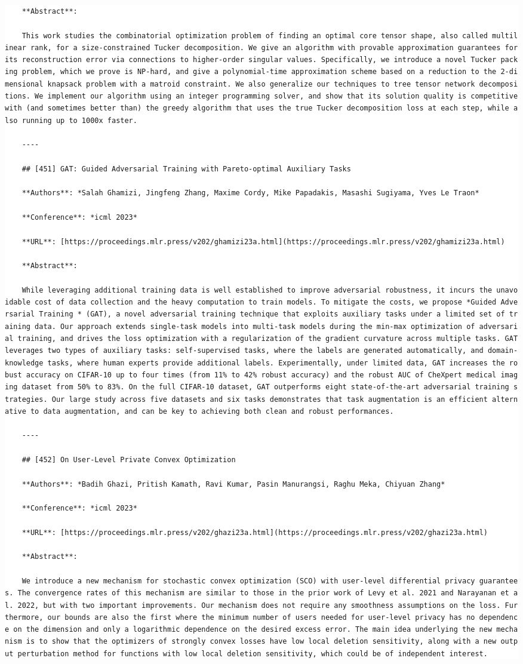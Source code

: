         **Abstract**:

        This work studies the combinatorial optimization problem of finding an optimal core tensor shape, also called multilinear rank, for a size-constrained Tucker decomposition. We give an algorithm with provable approximation guarantees for its reconstruction error via connections to higher-order singular values. Specifically, we introduce a novel Tucker packing problem, which we prove is NP-hard, and give a polynomial-time approximation scheme based on a reduction to the 2-dimensional knapsack problem with a matroid constraint. We also generalize our techniques to tree tensor network decompositions. We implement our algorithm using an integer programming solver, and show that its solution quality is competitive with (and sometimes better than) the greedy algorithm that uses the true Tucker decomposition loss at each step, while also running up to 1000x faster.

        ----

        ## [451] GAT: Guided Adversarial Training with Pareto-optimal Auxiliary Tasks

        **Authors**: *Salah Ghamizi, Jingfeng Zhang, Maxime Cordy, Mike Papadakis, Masashi Sugiyama, Yves Le Traon*

        **Conference**: *icml 2023*

        **URL**: [https://proceedings.mlr.press/v202/ghamizi23a.html](https://proceedings.mlr.press/v202/ghamizi23a.html)

        **Abstract**:

        While leveraging additional training data is well established to improve adversarial robustness, it incurs the unavoidable cost of data collection and the heavy computation to train models. To mitigate the costs, we propose *Guided Adversarial Training * (GAT), a novel adversarial training technique that exploits auxiliary tasks under a limited set of training data. Our approach extends single-task models into multi-task models during the min-max optimization of adversarial training, and drives the loss optimization with a regularization of the gradient curvature across multiple tasks. GAT leverages two types of auxiliary tasks: self-supervised tasks, where the labels are generated automatically, and domain-knowledge tasks, where human experts provide additional labels. Experimentally, under limited data, GAT increases the robust accuracy on CIFAR-10 up to four times (from 11% to 42% robust accuracy) and the robust AUC of CheXpert medical imaging dataset from 50% to 83%. On the full CIFAR-10 dataset, GAT outperforms eight state-of-the-art adversarial training strategies. Our large study across five datasets and six tasks demonstrates that task augmentation is an efficient alternative to data augmentation, and can be key to achieving both clean and robust performances.

        ----

        ## [452] On User-Level Private Convex Optimization

        **Authors**: *Badih Ghazi, Pritish Kamath, Ravi Kumar, Pasin Manurangsi, Raghu Meka, Chiyuan Zhang*

        **Conference**: *icml 2023*

        **URL**: [https://proceedings.mlr.press/v202/ghazi23a.html](https://proceedings.mlr.press/v202/ghazi23a.html)

        **Abstract**:

        We introduce a new mechanism for stochastic convex optimization (SCO) with user-level differential privacy guarantees. The convergence rates of this mechanism are similar to those in the prior work of Levy et al. 2021 and Narayanan et al. 2022, but with two important improvements. Our mechanism does not require any smoothness assumptions on the loss. Furthermore, our bounds are also the first where the minimum number of users needed for user-level privacy has no dependence on the dimension and only a logarithmic dependence on the desired excess error. The main idea underlying the new mechanism is to show that the optimizers of strongly convex losses have low local deletion sensitivity, along with a new output perturbation method for functions with low local deletion sensitivity, which could be of independent interest.
